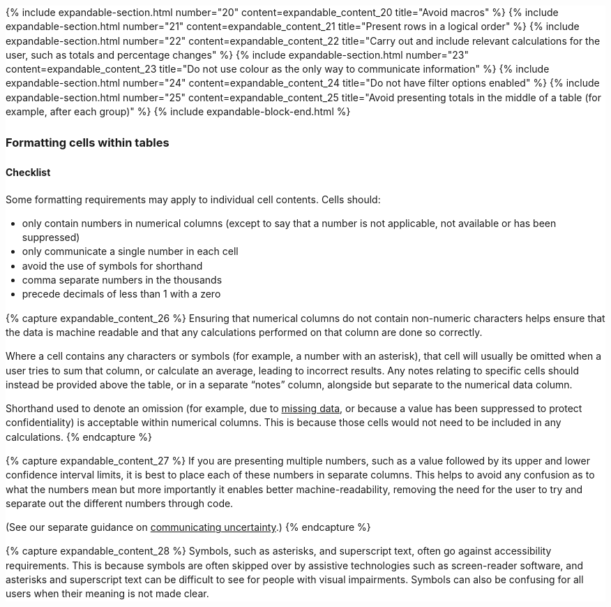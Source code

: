   {% include expandable-section.html number="20"  content=expandable_content_20 title="Avoid macros" %}
  {% include expandable-section.html number="21"  content=expandable_content_21 title="Present rows in a logical order" %}
  {% include expandable-section.html number="22"  content=expandable_content_22 title="Carry out and include relevant calculations for the user, such as totals and percentage changes" %}
  {% include expandable-section.html number="23"  content=expandable_content_23 title="Do not use colour as the only way to communicate information" %}
  {% include expandable-section.html number="24"  content=expandable_content_24 title="Do not have filter options enabled" %}
  {% include expandable-section.html number="25"  content=expandable_content_25 title="Avoid presenting totals in the middle of a table (for example, after each group)" %}
{% include expandable-block-end.html %}




### Formatting cells within tables

#### Checklist

Some formatting requirements may apply to individual cell contents. Cells should:

- only contain numbers in numerical columns (except to say that a number is not applicable, not available or has been suppressed)
- only communicate a single number in each cell
- avoid the use of symbols for shorthand
- comma separate numbers in the thousands
- precede decimals of less than 1 with a zero


{% capture expandable_content_26 %}
Ensuring that numerical columns do not contain non-numeric characters helps ensure that the data is machine readable and that any calculations performed on that column are done so correctly.

Where a cell contains any characters or symbols (for example, a number with an asterisk), that cell will usually be omitted when a user tries to sum that column, or calculate an average, leading to incorrect results. Any notes relating to specific cells should instead be provided above the table, or in a separate “notes” column, alongside but separate to the numerical data column.

Shorthand used to denote an omission (for example, due to [missing data](missing-data), or because a value has been suppressed to protect confidentiality) is acceptable within numerical columns. This is because those cells would not need to be included in any calculations. 
{% endcapture %}

{% capture expandable_content_27 %}
If you are presenting multiple numbers, such as a value followed by its upper and lower confidence interval limits, it is best to place each of these numbers in separate columns. This helps to avoid any confusion as to what the numbers mean but more importantly it enables better machine-readability, removing the need for the user to try and separate out the different numbers through code.

(See our separate guidance on [communicating uncertainty](communicating-uncertainty).)
{% endcapture %}

{% capture expandable_content_28 %}
Symbols, such as asterisks, and superscript text, often go against accessibility requirements. This is because symbols are often skipped over by assistive technologies such as screen-reader software, and asterisks and superscript text can be difficult to see for people with visual impairments. Symbols can also be confusing for all users when their meaning is not made clear. 
